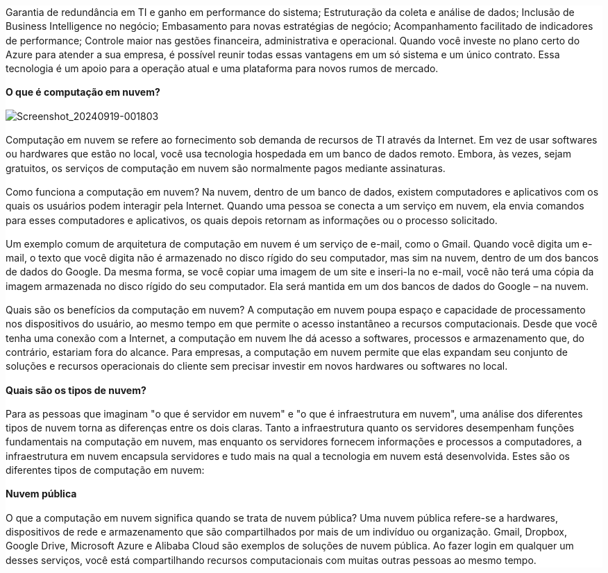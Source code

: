 Garantia de redundância em TI e ganho em performance do sistema;
Estruturação da coleta e análise de dados;
Inclusão de Business Intelligence no negócio;
Embasamento para novas estratégias de negócio;
Acompanhamento facilitado de indicadores de performance;
Controle maior nas gestões financeira, administrativa e operacional.
Quando você investe no plano certo do Azure para atender a sua empresa, é possível reunir todas essas vantagens em um só sistema e um único contrato. Essa tecnologia é um apoio para a operação atual e uma plataforma para novos rumos de mercado. 

**O que é computação em nuvem?**

![Screenshot_20240919-001803](https://github.com/user-attachments/assets/50667503-1ee3-4bb4-81c8-e0da3d9fb912)

Computação em nuvem se refere ao fornecimento sob demanda de recursos de TI através da Internet. Em vez de usar softwares ou hardwares que estão no local, você usa tecnologia hospedada em um banco de dados remoto. Embora, às vezes, sejam gratuitos, os serviços de computação em nuvem são normalmente pagos mediante assinaturas. 

Como funciona a computação em nuvem?
Na nuvem, dentro de um banco de dados, existem computadores e aplicativos com os quais os usuários podem interagir pela Internet. Quando uma pessoa se conecta a um serviço em nuvem, ela envia comandos para esses computadores e aplicativos, os quais depois retornam as informações ou o processo solicitado.

Um exemplo comum de arquitetura de computação em nuvem é um serviço de e-mail, como o Gmail. Quando você digita um e-mail, o texto que você digita não é armazenado no disco rígido do seu computador, mas sim na nuvem, dentro de um dos bancos de dados do Google. Da mesma forma, se você copiar uma imagem de um site e inseri-la no e-mail, você não terá uma cópia da imagem armazenada no disco rígido do seu computador. Ela será mantida em um dos bancos de dados do Google – na nuvem. 


Quais são os benefícios da computação em nuvem?
A computação em nuvem poupa espaço e capacidade de processamento nos dispositivos do usuário, ao mesmo tempo em que permite o acesso instantâneo a recursos computacionais. Desde que você tenha uma conexão com a Internet, a computação em nuvem lhe dá acesso a softwares, processos e armazenamento que, do contrário, estariam fora do alcance. Para empresas, a computação em nuvem permite que elas expandam seu conjunto de soluções e recursos operacionais do cliente sem precisar investir em novos hardwares ou softwares no local. 


**Quais são os tipos de nuvem?**

Para as pessoas que imaginam "o que é servidor em nuvem" e "o que é infraestrutura em nuvem", uma análise dos diferentes tipos de nuvem torna as diferenças entre os dois claras. Tanto a infraestrutura quanto os servidores desempenham funções fundamentais na computação em nuvem, mas enquanto os servidores fornecem informações e processos a computadores, a infraestrutura em nuvem encapsula servidores e tudo mais na qual a tecnologia em nuvem está desenvolvida. Estes são os diferentes tipos de computação em nuvem: 

**Nuvem pública**

O que a computação em nuvem significa quando se trata de nuvem pública? Uma nuvem pública refere-se a hardwares, dispositivos de rede e armazenamento que são compartilhados por mais de um indivíduo ou organização. Gmail, Dropbox, Google Drive, Microsoft Azure e Alibaba Cloud são exemplos de soluções de nuvem pública. Ao fazer login em qualquer um desses serviços, você está compartilhando recursos computacionais com muitas outras pessoas ao mesmo tempo.
